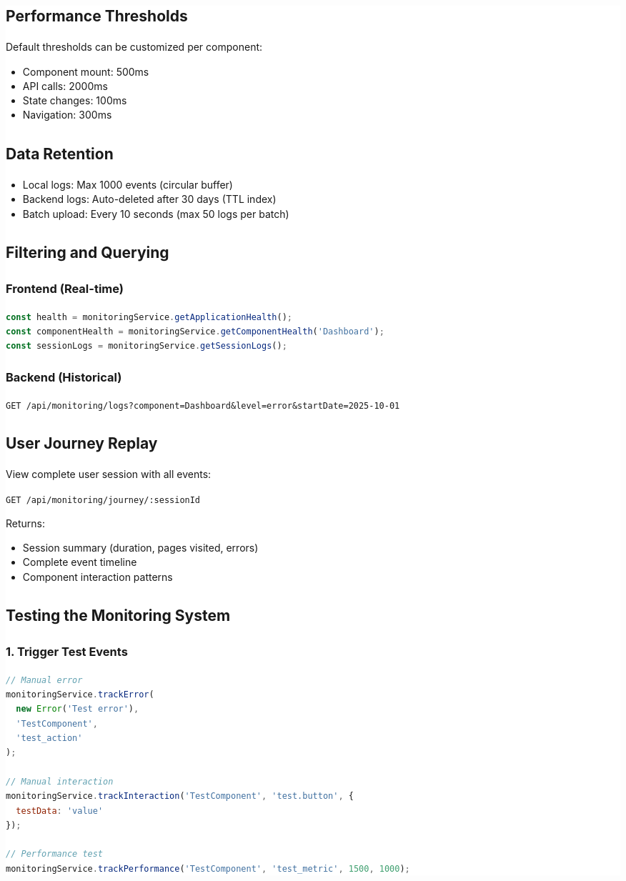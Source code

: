 ## Performance Thresholds

Default thresholds can be customized per component:
- Component mount: 500ms
- API calls: 2000ms
- State changes: 100ms
- Navigation: 300ms

## Data Retention

- Local logs: Max 1000 events (circular buffer)
- Backend logs: Auto-deleted after 30 days (TTL index)
- Batch upload: Every 10 seconds (max 50 logs per batch)

## Filtering and Querying

### Frontend (Real-time)
```javascript
const health = monitoringService.getApplicationHealth();
const componentHealth = monitoringService.getComponentHealth('Dashboard');
const sessionLogs = monitoringService.getSessionLogs();
```

### Backend (Historical)
```
GET /api/monitoring/logs?component=Dashboard&level=error&startDate=2025-10-01
```

## User Journey Replay

View complete user session with all events:
```
GET /api/monitoring/journey/:sessionId
```

Returns:
- Session summary (duration, pages visited, errors)
- Complete event timeline
- Component interaction patterns

## Testing the Monitoring System

### 1. **Trigger Test Events**
```javascript
// Manual error
monitoringService.trackError(
  new Error('Test error'),
  'TestComponent',
  'test_action'
);

// Manual interaction
monitoringService.trackInteraction('TestComponent', 'test.button', {
  testData: 'value'
});

// Performance test
monitoringService.trackPerformance('TestComponent', 'test_metric', 1500, 1000);
```
